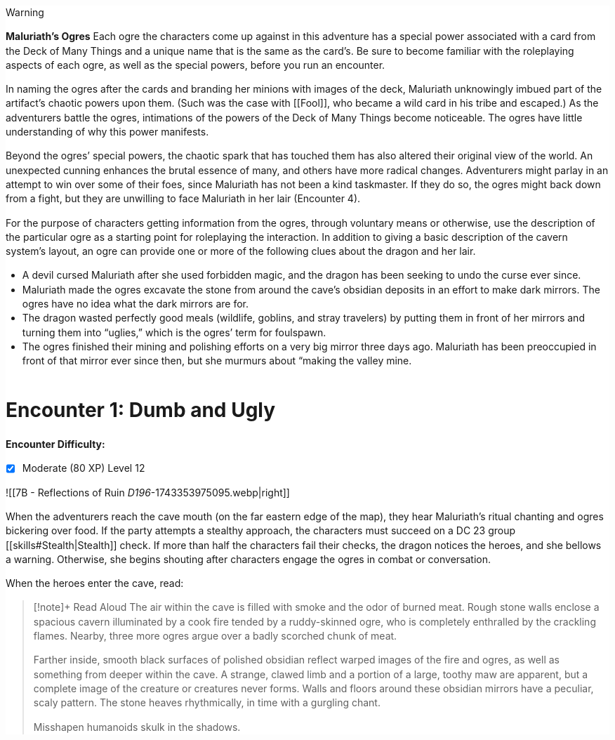 > [!warning]
> **Maluriath’s Ogres**
> Each ogre the characters come up against in this adventure has a special power associated with a card from the Deck of Many Things and a unique name that is the same as the card’s. Be sure to become familiar with the roleplaying aspects of each ogre, as well as the special powers, before you run an encounter. 
> 
> In naming the ogres after the cards and branding her minions with images of the deck, Maluriath unknowingly imbued part of the artifact’s chaotic powers upon them. (Such was the case with [[Fool]], who became a wild card in his tribe and escaped.) As the adventurers battle the ogres, intimations of the powers of the Deck of Many Things become noticeable. The ogres have little understanding of why this power manifests. 
> 
> Beyond the ogres’ special powers, the chaotic spark that has touched them has also altered their original view of the world. An unexpected cunning enhances the brutal essence of many, and others have more radical changes. Adventurers might parlay in an attempt to win over some of their foes, since Maluriath has not been a kind taskmaster. If they do so, the ogres might back down from a fight, but they are unwilling to face Maluriath in her lair (Encounter 4). 
> 
> For the purpose of characters getting information from the ogres, through voluntary means or otherwise, use the description of the particular ogre as a starting point for roleplaying the interaction. In addition to giving a basic description of the cavern system’s layout, an ogre can provide one or more of the following clues about the dragon and her lair. 
> - A devil cursed Maluriath after she used forbidden magic, and the dragon has been seeking to undo the curse ever since. 
> - Maluriath made the ogres excavate the stone from around the cave’s obsidian deposits in an effort to make dark mirrors. The ogres have no idea what the dark mirrors are for. 
> - The dragon wasted perfectly good meals (wildlife, goblins, and stray travelers) by putting them in front of her mirrors and turning them into “uglies,” which is the ogres’ term for foulspawn.
> - The ogres finished their mining and polishing efforts on a very big mirror three days ago. Maluriath has been preoccupied in front of that mirror ever since then, but she murmurs about “making the valley mine.

# Encounter 1: Dumb and Ugly
**Encounter Difficulty:**   
- [x] Moderate (80 XP) Level 12

![[7B - Reflections of Ruin _D196_-1743353975095.webp|right]]

When the adventurers reach the cave mouth (on the far eastern edge of the map), they hear Maluriath’s ritual chanting and ogres bickering over food. If the party attempts a stealthy approach, the characters must succeed on a DC 23 group [[skills#Stealth|Stealth]] check. If more than half the characters fail their checks, the dragon notices the heroes, and she bellows a warning. Otherwise, she begins shouting after characters engage the ogres in combat or conversation. 

When the heroes enter the cave, read: 
> [!note]+ Read Aloud
> The air within the cave is filled with smoke and the odor of burned meat. Rough stone walls enclose a spacious cavern illuminated by a cook fire tended by a ruddy-skinned ogre, who is completely enthralled by the crackling flames. Nearby, three more ogres argue over a badly scorched chunk of meat. 
> 
> Farther inside, smooth black surfaces of polished obsidian reflect warped images of the fire and ogres, as well as something from deeper within the cave. A strange, clawed limb and a portion of a large, toothy maw are apparent, but a complete image of the creature or creatures never forms. Walls and floors around these obsidian mirrors have a peculiar, scaly pattern. The stone heaves rhythmically, in time with a gurgling chant. 
> 
> Misshapen humanoids skulk in the shadows. 
